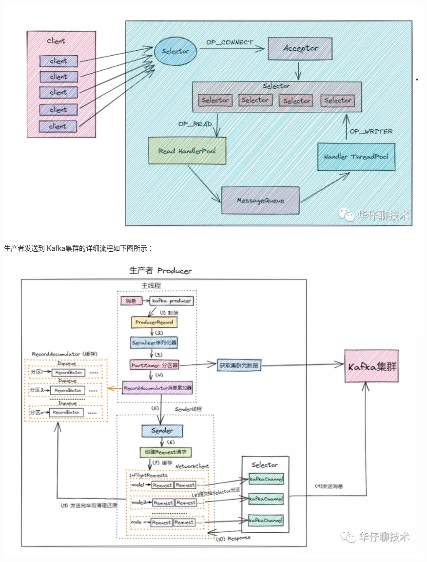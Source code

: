 ![kafka-triHigh-simple-io-reactor.png](../../../image/kafka-triHigh-simple-io-reactor.png)



生产者发送到 Kafka集群的详细流程如下图所示：

![kafka-tirHigh-io-reactor-producer.png](../../../image/kafka-tirHigh-io-reactor-producer.png)
